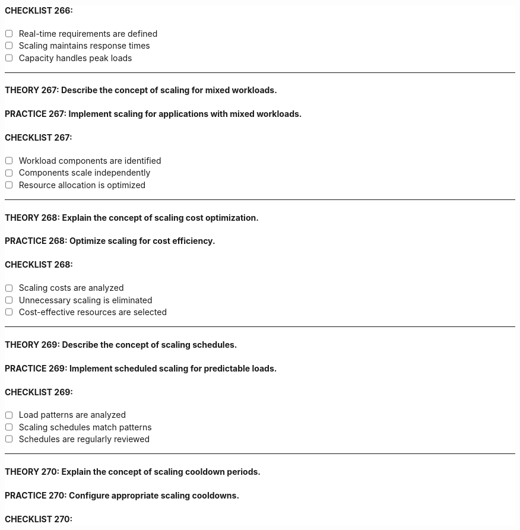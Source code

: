 #### CHECKLIST 266:

- [ ] Real-time requirements are defined
- [ ] Scaling maintains response times
- [ ] Capacity handles peak loads

---

#### THEORY 267: Describe the concept of scaling for mixed workloads.

#### PRACTICE 267: Implement scaling for applications with mixed workloads.

#### CHECKLIST 267:

- [ ] Workload components are identified
- [ ] Components scale independently
- [ ] Resource allocation is optimized

---

#### THEORY 268: Explain the concept of scaling cost optimization.

#### PRACTICE 268: Optimize scaling for cost efficiency.

#### CHECKLIST 268:

- [ ] Scaling costs are analyzed
- [ ] Unnecessary scaling is eliminated
- [ ] Cost-effective resources are selected

---

#### THEORY 269: Describe the concept of scaling schedules.

#### PRACTICE 269: Implement scheduled scaling for predictable loads.

#### CHECKLIST 269:

- [ ] Load patterns are analyzed
- [ ] Scaling schedules match patterns
- [ ] Schedules are regularly reviewed

---

#### THEORY 270: Explain the concept of scaling cooldown periods.

#### PRACTICE 270: Configure appropriate scaling cooldowns.

#### CHECKLIST 270:
